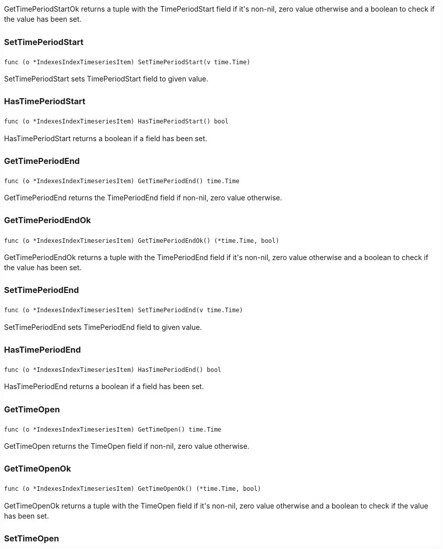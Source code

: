 GetTimePeriodStartOk returns a tuple with the TimePeriodStart field if it's non-nil, zero value otherwise
and a boolean to check if the value has been set.

### SetTimePeriodStart

`func (o *IndexesIndexTimeseriesItem) SetTimePeriodStart(v time.Time)`

SetTimePeriodStart sets TimePeriodStart field to given value.

### HasTimePeriodStart

`func (o *IndexesIndexTimeseriesItem) HasTimePeriodStart() bool`

HasTimePeriodStart returns a boolean if a field has been set.

### GetTimePeriodEnd

`func (o *IndexesIndexTimeseriesItem) GetTimePeriodEnd() time.Time`

GetTimePeriodEnd returns the TimePeriodEnd field if non-nil, zero value otherwise.

### GetTimePeriodEndOk

`func (o *IndexesIndexTimeseriesItem) GetTimePeriodEndOk() (*time.Time, bool)`

GetTimePeriodEndOk returns a tuple with the TimePeriodEnd field if it's non-nil, zero value otherwise
and a boolean to check if the value has been set.

### SetTimePeriodEnd

`func (o *IndexesIndexTimeseriesItem) SetTimePeriodEnd(v time.Time)`

SetTimePeriodEnd sets TimePeriodEnd field to given value.

### HasTimePeriodEnd

`func (o *IndexesIndexTimeseriesItem) HasTimePeriodEnd() bool`

HasTimePeriodEnd returns a boolean if a field has been set.

### GetTimeOpen

`func (o *IndexesIndexTimeseriesItem) GetTimeOpen() time.Time`

GetTimeOpen returns the TimeOpen field if non-nil, zero value otherwise.

### GetTimeOpenOk

`func (o *IndexesIndexTimeseriesItem) GetTimeOpenOk() (*time.Time, bool)`

GetTimeOpenOk returns a tuple with the TimeOpen field if it's non-nil, zero value otherwise
and a boolean to check if the value has been set.

### SetTimeOpen
